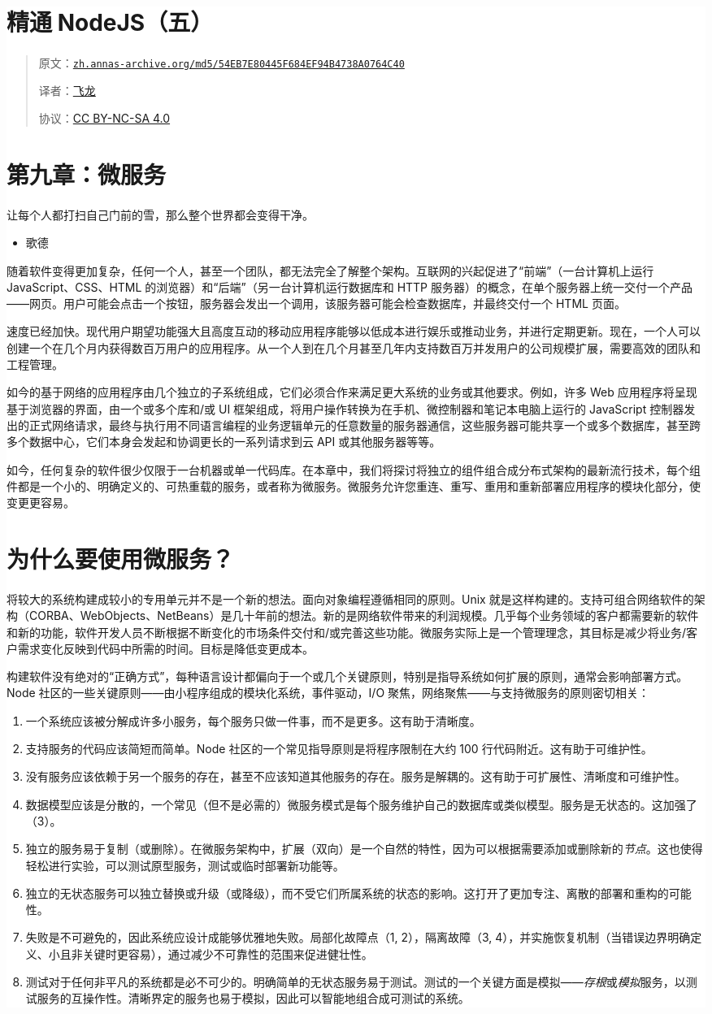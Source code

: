 # 精通 NodeJS（五）

> 原文：[`zh.annas-archive.org/md5/54EB7E80445F684EF94B4738A0764C40`](https://zh.annas-archive.org/md5/54EB7E80445F684EF94B4738A0764C40)
> 
> 译者：[飞龙](https://github.com/wizardforcel)
> 
> 协议：[CC BY-NC-SA 4.0](http://creativecommons.org/licenses/by-nc-sa/4.0/)

# 第九章：微服务

让每个人都打扫自己门前的雪，那么整个世界都会变得干净。

- 歌德

随着软件变得更加复杂，任何一个人，甚至一个团队，都无法完全了解整个架构。互联网的兴起促进了“前端”（一台计算机上运行 JavaScript、CSS、HTML 的浏览器）和“后端”（另一台计算机运行数据库和 HTTP 服务器）的概念，在单个服务器上统一交付一个产品——网页。用户可能会点击一个按钮，服务器会发出一个调用，该服务器可能会检查数据库，并最终交付一个 HTML 页面。

速度已经加快。现代用户期望功能强大且高度互动的移动应用程序能够以低成本进行娱乐或推动业务，并进行定期更新。现在，一个人可以创建一个在几个月内获得数百万用户的应用程序。从一个人到在几个月甚至几年内支持数百万并发用户的公司规模扩展，需要高效的团队和工程管理。

如今的基于网络的应用程序由几个独立的子系统组成，它们必须合作来满足更大系统的业务或其他要求。例如，许多 Web 应用程序将呈现基于浏览器的界面，由一个或多个库和/或 UI 框架组成，将用户操作转换为在手机、微控制器和笔记本电脑上运行的 JavaScript 控制器发出的正式网络请求，最终与执行用不同语言编程的业务逻辑单元的任意数量的服务器通信，这些服务器可能共享一个或多个数据库，甚至跨多个数据中心，它们本身会发起和协调更长的一系列请求到云 API 或其他服务器等等。

如今，任何复杂的软件很少仅限于一台机器或单一代码库。在本章中，我们将探讨将独立的组件组合成分布式架构的最新流行技术，每个组件都是一个小的、明确定义的、可热重载的服务，或者称为微服务。微服务允许您重连、重写、重用和重新部署应用程序的模块化部分，使变更更容易。

# 为什么要使用微服务？

将较大的系统构建成较小的专用单元并不是一个新的想法。面向对象编程遵循相同的原则。Unix 就是这样构建的。支持可组合网络软件的架构（CORBA、WebObjects、NetBeans）是几十年前的想法。新的是网络软件带来的利润规模。几乎每个业务领域的客户都需要新的软件和新的功能，软件开发人员不断根据不断变化的市场条件交付和/或完善这些功能。微服务实际上是一个管理理念，其目标是减少将业务/客户需求变化反映到代码中所需的时间。目标是降低变更成本。

构建软件没有绝对的“正确方式”，每种语言设计都偏向于一个或几个关键原则，特别是指导系统如何扩展的原则，通常会影响部署方式。Node 社区的一些关键原则——由小程序组成的模块化系统，事件驱动，I/O 聚焦，网络聚焦——与支持微服务的原则密切相关：

1.  一个系统应该被分解成许多小服务，每个服务只做一件事，而不是更多。这有助于清晰度。

1.  支持服务的代码应该简短而简单。Node 社区的一个常见指导原则是将程序限制在大约 100 行代码附近。这有助于可维护性。

1.  没有服务应该依赖于另一个服务的存在，甚至不应该知道其他服务的存在。服务是解耦的。这有助于可扩展性、清晰度和可维护性。

1.  数据模型应该是分散的，一个常见（但不是必需的）微服务模式是每个服务维护自己的数据库或类似模型。服务是无状态的。这加强了（3）。

1.  独立的服务易于复制（或删除）。在微服务架构中，扩展（双向）是一个自然的特性，因为可以根据需要添加或删除新的*节点*。这也使得轻松进行实验，可以测试原型服务，测试或临时部署新功能等。

1.  独立的无状态服务可以独立替换或升级（或降级），而不受它们所属系统的状态的影响。这打开了更加专注、离散的部署和重构的可能性。

1.  失败是不可避免的，因此系统应设计成能够优雅地失败。局部化故障点（1, 2），隔离故障（3, 4），并实施恢复机制（当错误边界明确定义、小且非关键时更容易），通过减少不可靠性的范围来促进健壮性。

1.  测试对于任何非平凡的系统都是必不可少的。明确简单的无状态服务易于测试。测试的一个关键方面是模拟——*存根*或*模拟*服务，以测试服务的互操作性。清晰界定的服务也易于模拟，因此可以智能地组合成可测试的系统。
